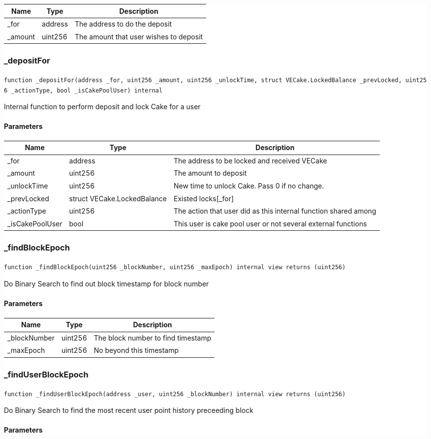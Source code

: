 | Name | Type | Description |
| ---- | ---- | ----------- |
| _for | address | The address to do the deposit |
| _amount | uint256 | The amount that user wishes to deposit |

### _depositFor

```solidity
function _depositFor(address _for, uint256 _amount, uint256 _unlockTime, struct VECake.LockedBalance _prevLocked, uint256 _actionType, bool _isCakePoolUser) internal
```

Internal function to perform deposit and lock Cake for a user

#### Parameters

| Name | Type | Description |
| ---- | ---- | ----------- |
| _for | address | The address to be locked and received VECake |
| _amount | uint256 | The amount to deposit |
| _unlockTime | uint256 | New time to unlock Cake. Pass 0 if no change. |
| _prevLocked | struct VECake.LockedBalance | Existed locks[_for] |
| _actionType | uint256 | The action that user did as this internal function shared among |
| _isCakePoolUser | bool | This user is cake pool user or not several external functions |

### _findBlockEpoch

```solidity
function _findBlockEpoch(uint256 _blockNumber, uint256 _maxEpoch) internal view returns (uint256)
```

Do Binary Search to find out block timestamp for block number

#### Parameters

| Name | Type | Description |
| ---- | ---- | ----------- |
| _blockNumber | uint256 | The block number to find timestamp |
| _maxEpoch | uint256 | No beyond this timestamp |

### _findUserBlockEpoch

```solidity
function _findUserBlockEpoch(address _user, uint256 _blockNumber) internal view returns (uint256)
```

Do Binary Search to find the most recent user point history preceeding block

#### Parameters
